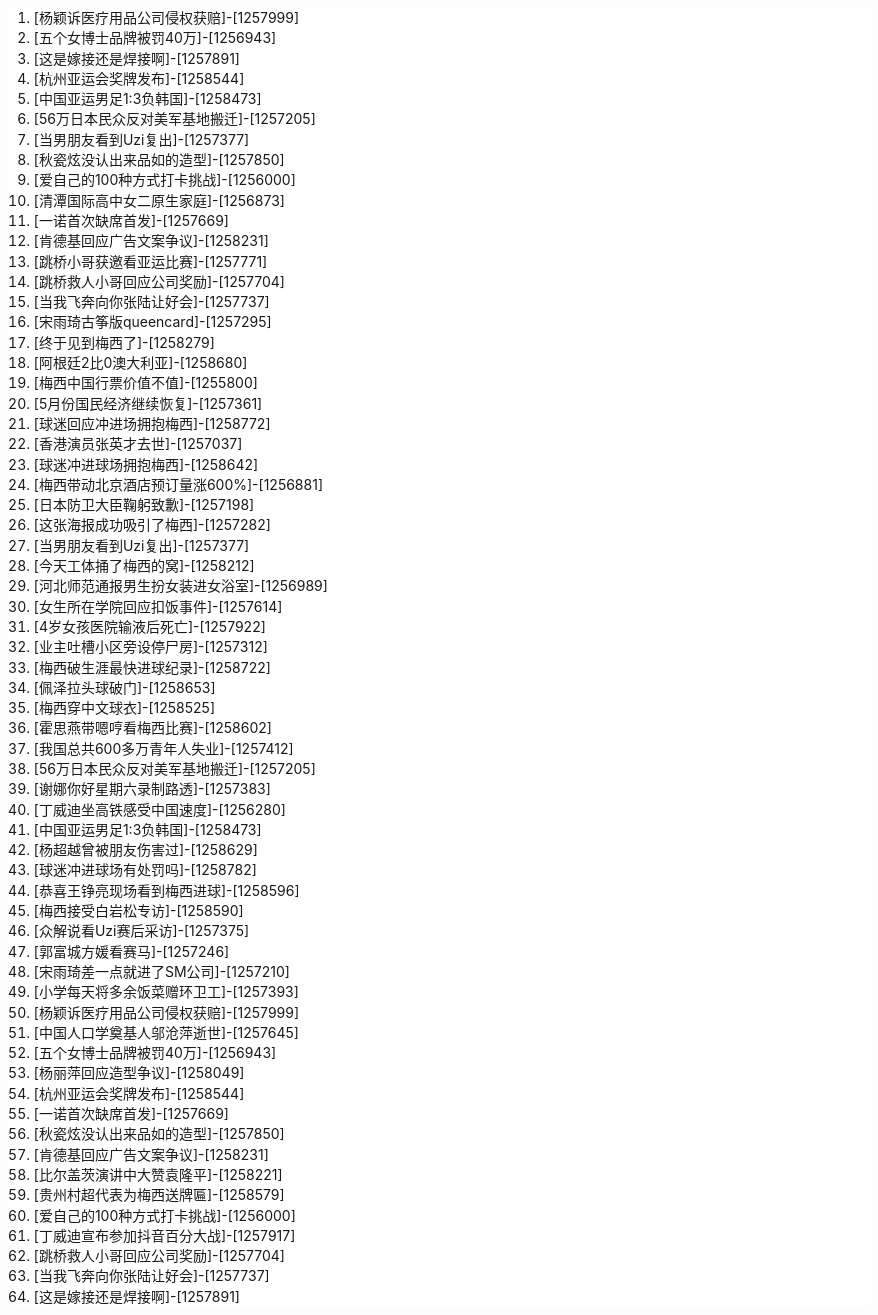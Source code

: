 1. [杨颖诉医疗用品公司侵权获赔]-[1257999]
1. [五个女博士品牌被罚40万]-[1256943]
1. [这是嫁接还是焊接啊]-[1257891]
1. [杭州亚运会奖牌发布]-[1258544]
1. [中国亚运男足1:3负韩国]-[1258473]
1. [56万日本民众反对美军基地搬迁]-[1257205]
1. [当男朋友看到Uzi复出]-[1257377]
1. [秋瓷炫没认出来品如的造型]-[1257850]
1. [爱自己的100种方式打卡挑战]-[1256000]
1. [清潭国际高中女二原生家庭]-[1256873]
1. [一诺首次缺席首发]-[1257669]
1. [肯德基回应广告文案争议]-[1258231]
1. [跳桥小哥获邀看亚运比赛]-[1257771]
1. [跳桥救人小哥回应公司奖励]-[1257704]
1. [当我飞奔向你张陆让好会]-[1257737]
1. [宋雨琦古筝版queencard]-[1257295]
1. [终于见到梅西了]-[1258279]
1. [阿根廷2比0澳大利亚]-[1258680]
1. [梅西中国行票价值不值]-[1255800]
1. [5月份国民经济继续恢复]-[1257361]
1. [球迷回应冲进场拥抱梅西]-[1258772]
1. [香港演员张英才去世]-[1257037]
1. [球迷冲进球场拥抱梅西]-[1258642]
1. [梅西带动北京酒店预订量涨600%]-[1256881]
1. [日本防卫大臣鞠躬致歉]-[1257198]
1. [这张海报成功吸引了梅西]-[1257282]
1. [当男朋友看到Uzi复出]-[1257377]
1. [今天工体捅了梅西的窝]-[1258212]
1. [河北师范通报男生扮女装进女浴室]-[1256989]
1. [女生所在学院回应扣饭事件]-[1257614]
1. [4岁女孩医院输液后死亡]-[1257922]
1. [业主吐槽小区旁设停尸房]-[1257312]
1. [梅西破生涯最快进球纪录]-[1258722]
1. [佩泽拉头球破门]-[1258653]
1. [梅西穿中文球衣]-[1258525]
1. [霍思燕带嗯哼看梅西比赛]-[1258602]
1. [我国总共600多万青年人失业]-[1257412]
1. [56万日本民众反对美军基地搬迁]-[1257205]
1. [谢娜你好星期六录制路透]-[1257383]
1. [丁威迪坐高铁感受中国速度]-[1256280]
1. [中国亚运男足1:3负韩国]-[1258473]
1. [杨超越曾被朋友伤害过]-[1258629]
1. [球迷冲进球场有处罚吗]-[1258782]
1. [恭喜王铮亮现场看到梅西进球]-[1258596]
1. [梅西接受白岩松专访]-[1258590]
1. [众解说看Uzi赛后采访]-[1257375]
1. [郭富城方媛看赛马]-[1257246]
1. [宋雨琦差一点就进了SM公司]-[1257210]
1. [小学每天将多余饭菜赠环卫工]-[1257393]
1. [杨颖诉医疗用品公司侵权获赔]-[1257999]
1. [中国人口学奠基人邬沧萍逝世]-[1257645]
1. [五个女博士品牌被罚40万]-[1256943]
1. [杨丽萍回应造型争议]-[1258049]
1. [杭州亚运会奖牌发布]-[1258544]
1. [一诺首次缺席首发]-[1257669]
1. [秋瓷炫没认出来品如的造型]-[1257850]
1. [肯德基回应广告文案争议]-[1258231]
1. [比尔盖茨演讲中大赞袁隆平]-[1258221]
1. [贵州村超代表为梅西送牌匾]-[1258579]
1. [爱自己的100种方式打卡挑战]-[1256000]
1. [丁威迪宣布参加抖音百分大战]-[1257917]
1. [跳桥救人小哥回应公司奖励]-[1257704]
1. [当我飞奔向你张陆让好会]-[1257737]
1. [这是嫁接还是焊接啊]-[1257891]